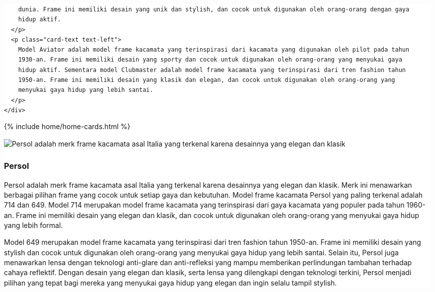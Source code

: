         dunia. Frame ini memiliki desain yang unik dan stylish, dan cocok untuk digunakan oleh orang-orang dengan gaya
        hidup aktif.
      </p>
      <p class="card-text text-left">
        Model Aviator adalah model frame kacamata yang terinspirasi dari kacamata yang digunakan oleh pilot pada tahun
        1930-an. Frame ini memiliki desain yang sporty dan cocok untuk digunakan oleh orang-orang yang menyukai gaya
        hidup aktif. Sementara model Clubmaster adalah model frame kacamata yang terinspirasi dari tren fashion tahun
        1950-an. Frame ini memiliki desain yang klasik dan elegan, dan cocok untuk digunakan oleh orang-orang yang
        menyukai gaya hidup yang lebih santai.
      </p>
    </div>
  </div>
</div>

{% include home/home-cards.html %}

<div class="card-deck mb-3">
  <div class="card shadow p-3 mb-5 bg-white rounded">
    <img itemprop="image" src="{{ "/assets/img/posts/eyewear-collection-00/eyewear-seoul-min.webp" }}"
      srcset="{{ "/assets/img/posts/eyewear-collection-00/eyewear-seoul-min.webp" | srcset }}"
      width="{{ "/assets/img/posts/eyewear-collection-00/eyewear-seoul-min.webp" | width }}"
      height="{{ "/assets/img/posts/eyewear-collection-00/eyewear-seoul-min.webp" | height }}"
      class="card-img-top img-fluid"
      alt="Persol adalah merk frame kacamata asal Italia yang terkenal karena desainnya yang elegan dan klasik">
    <div class="card-body">
      <h3 class="card-title">Persol</h3>
      <p class="card-text text-left">
        Persol adalah merk frame kacamata asal Italia yang terkenal karena desainnya yang elegan dan klasik. Merk ini
        menawarkan berbagai pilihan frame yang cocok untuk setiap gaya dan kebutuhan. Model frame kacamata Persol yang
        paling terkenal adalah 714 dan 649. Model 714 merupakan model frame kacamata yang terinspirasi dari gaya
        kacamata yang populer pada tahun 1960-an. Frame ini memiliki desain yang elegan dan klasik, dan cocok untuk
        digunakan oleh orang-orang yang menyukai gaya hidup yang lebih formal.
      </p>
      <p class="card-text text-left">
        Model 649 merupakan model frame kacamata yang terinspirasi dari tren fashion tahun 1950-an. Frame ini memiliki
        desain yang stylish dan cocok untuk digunakan oleh orang-orang yang menyukai gaya hidup yang lebih santai.
        Selain itu, Persol juga menawarkan lensa dengan teknologi anti-glare dan anti-refleksi yang mampu memberikan
        perlindungan tambahan terhadap cahaya reflektif. Dengan desain yang elegan dan klasik, serta lensa yang
        dilengkapi dengan teknologi terkini, Persol menjadi pilihan yang tepat bagi mereka yang menyukai gaya hidup yang
        elegan dan ingin selalu tampil stylish.
      </p>
      <p class="card-text text-left"></p>
    </div>
  </div>
</div>

